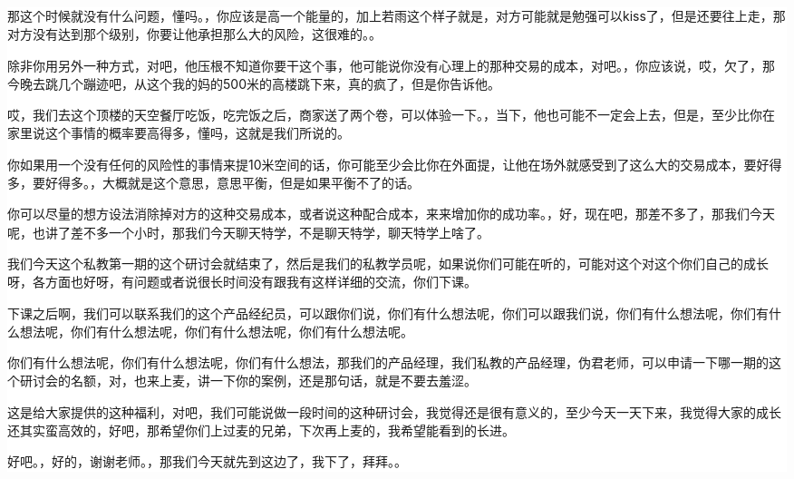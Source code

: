 那这个时候就没有什么问题，懂吗。，你应该是高一个能量的，加上若雨这个样子就是，对方可能就是勉强可以kiss了，但是还要往上走，那对方没有达到那个级别，你要让他承担那么大的风险，这很难的。。

除非你用另外一种方式，对吧，他压根不知道你要干这个事，他可能说你没有心理上的那种交易的成本，对吧。，你应该说，哎，欠了，那今晚去跳几个蹦迹吧，从这个我的妈的500米的高楼跳下来，真的疯了，但是你告诉他。

哎，我们去这个顶楼的天空餐厅吃饭，吃完饭之后，商家送了两个卷，可以体验一下。，当下，他也可能不一定会上去，但是，至少比你在家里说这个事情的概率要高得多，懂吗，这就是我们所说的。

你如果用一个没有任何的风险性的事情来提10米空间的话，你可能至少会比你在外面提，让他在场外就感受到了这么大的交易成本，要好得多，要好得多。，大概就是这个意思，意思平衡，但是如果平衡不了的话。

你可以尽量的想方设法消除掉对方的这种交易成本，或者说这种配合成本，来来增加你的成功率。，好，现在吧，那差不多了，那我们今天呢，也讲了差不多一个小时，那我们今天聊天特学，不是聊天特学，聊天特学上啥了。

我们今天这个私教第一期的这个研讨会就结束了，然后是我们的私教学员呢，如果说你们可能在听的，可能对这个对这个你们自己的成长呀，各方面也好呀，有问题或者说很长时间没有跟我有这样详细的交流，你们下课。

下课之后啊，我们可以联系我们的这个产品经纪员，可以跟你们说，你们有什么想法呢，你们可以跟我们说，你们有什么想法呢，你们有什么想法呢，你们有什么想法呢，你们有什么想法呢，你们有什么想法呢。

你们有什么想法呢，你们有什么想法呢，你们有什么想法，那我们的产品经理，我们私教的产品经理，伪君老师，可以申请一下哪一期的这个研讨会的名额，对，也来上麦，讲一下你的案例，还是那句话，就是不要去羞涩。

这是给大家提供的这种福利，对吧，我们可能说做一段时间的这种研讨会，我觉得还是很有意义的，至少今天一天下来，我觉得大家的成长还其实蛮高效的，好吧，那希望你们上过麦的兄弟，下次再上麦的，我希望能看到的长进。

好吧。，好的，谢谢老师。，那我们今天就先到这边了，我下了，拜拜。。